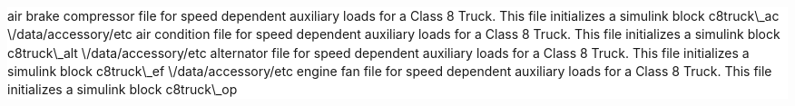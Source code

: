 </td>
<td width="50%" style="width:50.0%;padding:.75pt .75pt .75pt .75pt">
air brake compressor file for speed dependent auxiliary loads for a
Class 8 Truck. This file initializes a simulink block

</td>
</tr>
<tr>
<td width="25%" style="width:25.0%;padding:.75pt .75pt .75pt .75pt">
c8truck\_ac

</td>
<td width="25%" style="width:25.0%;padding:.75pt .75pt .75pt .75pt">
\<ADV\>/data/accessory/etc

</td>
<td width="50%" style="width:50.0%;padding:.75pt .75pt .75pt .75pt">
air condition file for speed dependent auxiliary loads for a Class 8
Truck. This file initializes a simulink block

</td>
</tr>
<tr>
<td width="25%" style="width:25.0%;padding:.75pt .75pt .75pt .75pt">
c8truck\_alt

</td>
<td width="25%" style="width:25.0%;padding:.75pt .75pt .75pt .75pt">
\<ADV\>/data/accessory/etc

</td>
<td width="50%" style="width:50.0%;padding:.75pt .75pt .75pt .75pt">
alternator file for speed dependent auxiliary loads for a Class 8 Truck.
This file initializes a simulink block

</td>
</tr>
<tr>
<td width="25%" style="width:25.0%;padding:.75pt .75pt .75pt .75pt">
c8truck\_ef

</td>
<td width="25%" style="width:25.0%;padding:.75pt .75pt .75pt .75pt">
\<ADV\>/data/accessory/etc

</td>
<td width="50%" style="width:50.0%;padding:.75pt .75pt .75pt .75pt">
engine fan file for speed dependent auxiliary loads for a Class 8 Truck.
This file initializes a simulink block

</td>
</tr>
<tr>
<td width="25%" style="width:25.0%;padding:.75pt .75pt .75pt .75pt">
c8truck\_op
